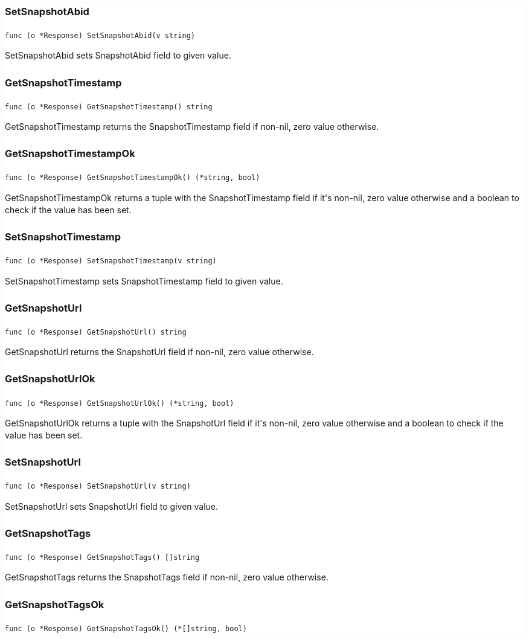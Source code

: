 ### SetSnapshotAbid

`func (o *Response) SetSnapshotAbid(v string)`

SetSnapshotAbid sets SnapshotAbid field to given value.


### GetSnapshotTimestamp

`func (o *Response) GetSnapshotTimestamp() string`

GetSnapshotTimestamp returns the SnapshotTimestamp field if non-nil, zero value otherwise.

### GetSnapshotTimestampOk

`func (o *Response) GetSnapshotTimestampOk() (*string, bool)`

GetSnapshotTimestampOk returns a tuple with the SnapshotTimestamp field if it's non-nil, zero value otherwise
and a boolean to check if the value has been set.

### SetSnapshotTimestamp

`func (o *Response) SetSnapshotTimestamp(v string)`

SetSnapshotTimestamp sets SnapshotTimestamp field to given value.


### GetSnapshotUrl

`func (o *Response) GetSnapshotUrl() string`

GetSnapshotUrl returns the SnapshotUrl field if non-nil, zero value otherwise.

### GetSnapshotUrlOk

`func (o *Response) GetSnapshotUrlOk() (*string, bool)`

GetSnapshotUrlOk returns a tuple with the SnapshotUrl field if it's non-nil, zero value otherwise
and a boolean to check if the value has been set.

### SetSnapshotUrl

`func (o *Response) SetSnapshotUrl(v string)`

SetSnapshotUrl sets SnapshotUrl field to given value.


### GetSnapshotTags

`func (o *Response) GetSnapshotTags() []string`

GetSnapshotTags returns the SnapshotTags field if non-nil, zero value otherwise.

### GetSnapshotTagsOk

`func (o *Response) GetSnapshotTagsOk() (*[]string, bool)`
